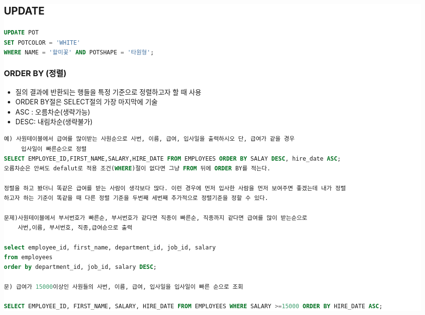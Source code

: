 ## UPDATE
```SQL
UPDATE POT
SET POTCOLOR = 'WHITE'
WHERE NAME = '할미꽃' AND POTSHAPE = '타원형';
```

### ORDER BY (정렬)
- 질의 결과에 반환되는 행들을 특정 기준으로 정렬하고자 할 때 사용
- ORDER BY절은 SELECT절의 가장 마지막에 기술
- ASC : 오름차순(생략가능)
- DESC: 내림차순(생략불가)

```SQL
예) 사원테이블에서 급여를 많이받는 사원순으로 사번, 이름, 급여, 입사일을 출력하시오 단, 급여가 같을 경우
     입사일이 빠른순으로 정렬
SELECT EMPLOYEE_ID,FIRST_NAME,SALARY,HIRE_DATE FROM EMPLOYEES ORDER BY SALAY DESC, hire_date ASC;
오름차순은 안써도 defalut로 적용 조건(WHERE)절이 없다면 그냥 FROM 뒤에 ORDER BY를 적는다.

정렬을 하고 봤더니 똑같은 급여를 받는 사람이 생각보다 많다. 이런 경우에 먼저 입사한 사람을 먼저 보여주면 좋겠는데 내가 정렬
하고자 하는 기준이 똑같을 때 다른 정렬 기준을 두번째 세번째 추가적으로 정렬기준을 정할 수 있다.

문제)사원테이블에서 부서번호가 빠른순, 부서번호가 같다면 직종이 빠른순, 직종까지 같다면 급여를 많이 받는순으로
	사번,이름, 부서번호, 직종,급여순으로 출력

select employee_id, first_name, department_id, job_id, salary
from employees 
order by department_id, job_id, salary DESC;

문) 급여가 15000이상인 사원들의 사번, 이름, 급여, 입사일을 입사일이 빠른 순으로 조회

SELECT EMPLOYEE_ID, FIRST_NAME, SALARY, HIRE_DATE FROM EMPLOYEES WHERE SALARY >=15000 ORDER BY HIRE_DATE ASC;
```
